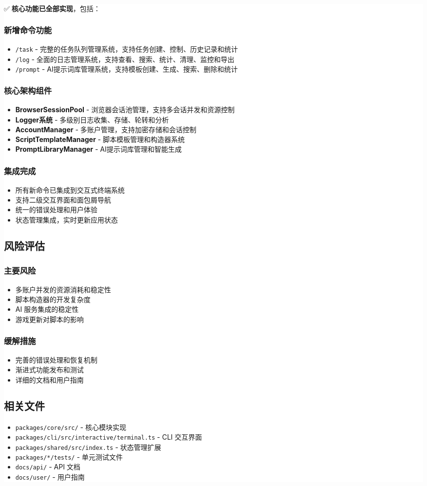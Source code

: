 ✅ **核心功能已全部实现**，包括：

### 新增命令功能
- `/task` - 完整的任务队列管理系统，支持任务创建、控制、历史记录和统计
- `/log` - 全面的日志管理系统，支持查看、搜索、统计、清理、监控和导出
- `/prompt` - AI提示词库管理系统，支持模板创建、生成、搜索、删除和统计

### 核心架构组件
- **BrowserSessionPool** - 浏览器会话池管理，支持多会话并发和资源控制
- **Logger系统** - 多级别日志收集、存储、轮转和分析
- **AccountManager** - 多账户管理，支持加密存储和会话控制
- **ScriptTemplateManager** - 脚本模板管理和构造器系统
- **PromptLibraryManager** - AI提示词库管理和智能生成

### 集成完成
- 所有新命令已集成到交互式终端系统
- 支持二级交互界面和面包屑导航
- 统一的错误处理和用户体验
- 状态管理集成，实时更新应用状态

## 风险评估

### 主要风险
- 多账户并发的资源消耗和稳定性
- 脚本构造器的开发复杂度
- AI 服务集成的稳定性
- 游戏更新对脚本的影响

### 缓解措施
- 完善的错误处理和恢复机制
- 渐进式功能发布和测试
- 详细的文档和用户指南

## 相关文件

- `packages/core/src/` - 核心模块实现
- `packages/cli/src/interactive/terminal.ts` - CLI 交互界面
- `packages/shared/src/index.ts` - 状态管理扩展
- `packages/*/tests/` - 单元测试文件
- `docs/api/` - API 文档
- `docs/user/` - 用户指南
